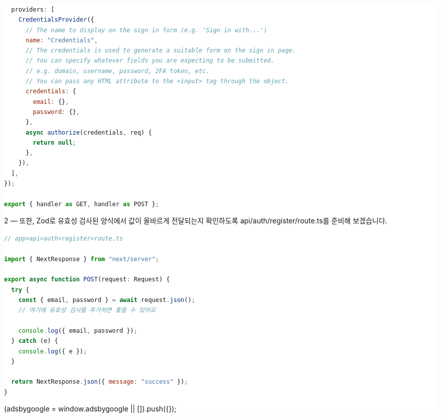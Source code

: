 ```js
  providers: [
    CredentialsProvider({
      // The name to display on the sign in form (e.g. 'Sign in with...')
      name: "Credentials",
      // The credentials is used to generate a suitable form on the sign in page.
      // You can specify whatever fields you are expecting to be submitted.
      // e.g. domain, username, password, 2FA token, etc.
      // You can pass any HTML attribute to the <input> tag through the object.
      credentials: {
        email: {},
        password: {},
      },
      async authorize(credentials, req) {
        return null;
      },
    }),
  ],
});

export { handler as GET, handler as POST };
```

2 — 또한, Zod로 유효성 검사된 양식에서 값이 올바르게 전달되는지 확인하도록 api/auth/register/route.ts를 준비해 보겠습니다.

```js
// app>api>auth>register>route.ts

import { NextResponse } from "next/server";

export async function POST(request: Request) {
  try {
    const { email, password } = await request.json();
    // 여기에 유효성 검사를 추가하면 좋을 수 있어요

    console.log({ email, password });
  } catch (e) {
    console.log({ e });
  }

  return NextResponse.json({ message: "success" });
}
```


<ins class="adsbygoogle"
  style="display:block"
  data-ad-client="ca-pub-4877378276818686"
  data-ad-slot="9743150776"
  data-ad-format="auto"
  data-full-width-responsive="true"></ins>
<component is="script">
(adsbygoogle = window.adsbygoogle || []).push({});
</component>

